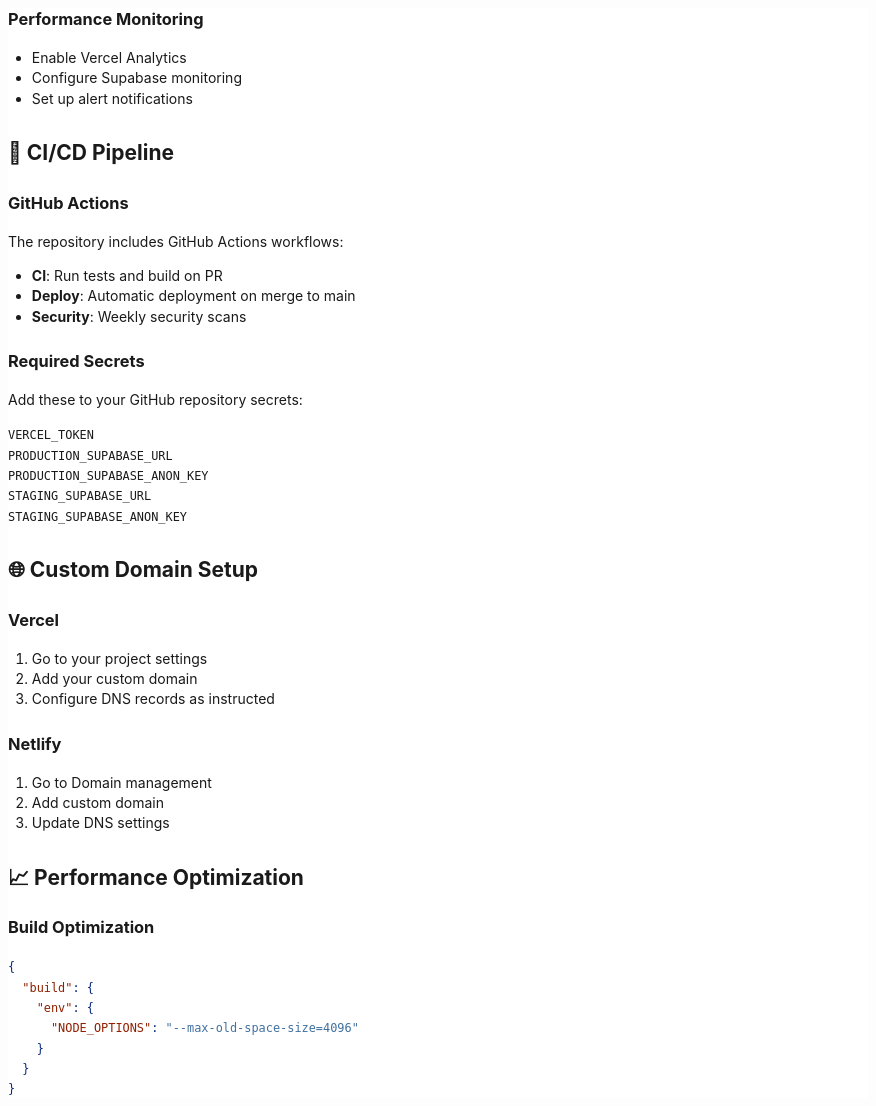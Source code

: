 ### Performance Monitoring
- Enable Vercel Analytics
- Configure Supabase monitoring
- Set up alert notifications

## 🔄 CI/CD Pipeline

### GitHub Actions

The repository includes GitHub Actions workflows:
- **CI**: Run tests and build on PR
- **Deploy**: Automatic deployment on merge to main
- **Security**: Weekly security scans

### Required Secrets

Add these to your GitHub repository secrets:
```
VERCEL_TOKEN
PRODUCTION_SUPABASE_URL
PRODUCTION_SUPABASE_ANON_KEY
STAGING_SUPABASE_URL
STAGING_SUPABASE_ANON_KEY
```

## 🌐 Custom Domain Setup

### Vercel
1. Go to your project settings
2. Add your custom domain
3. Configure DNS records as instructed

### Netlify
1. Go to Domain management
2. Add custom domain
3. Update DNS settings

## 📈 Performance Optimization

### Build Optimization
```json
{
  "build": {
    "env": {
      "NODE_OPTIONS": "--max-old-space-size=4096"
    }
  }
}
```
